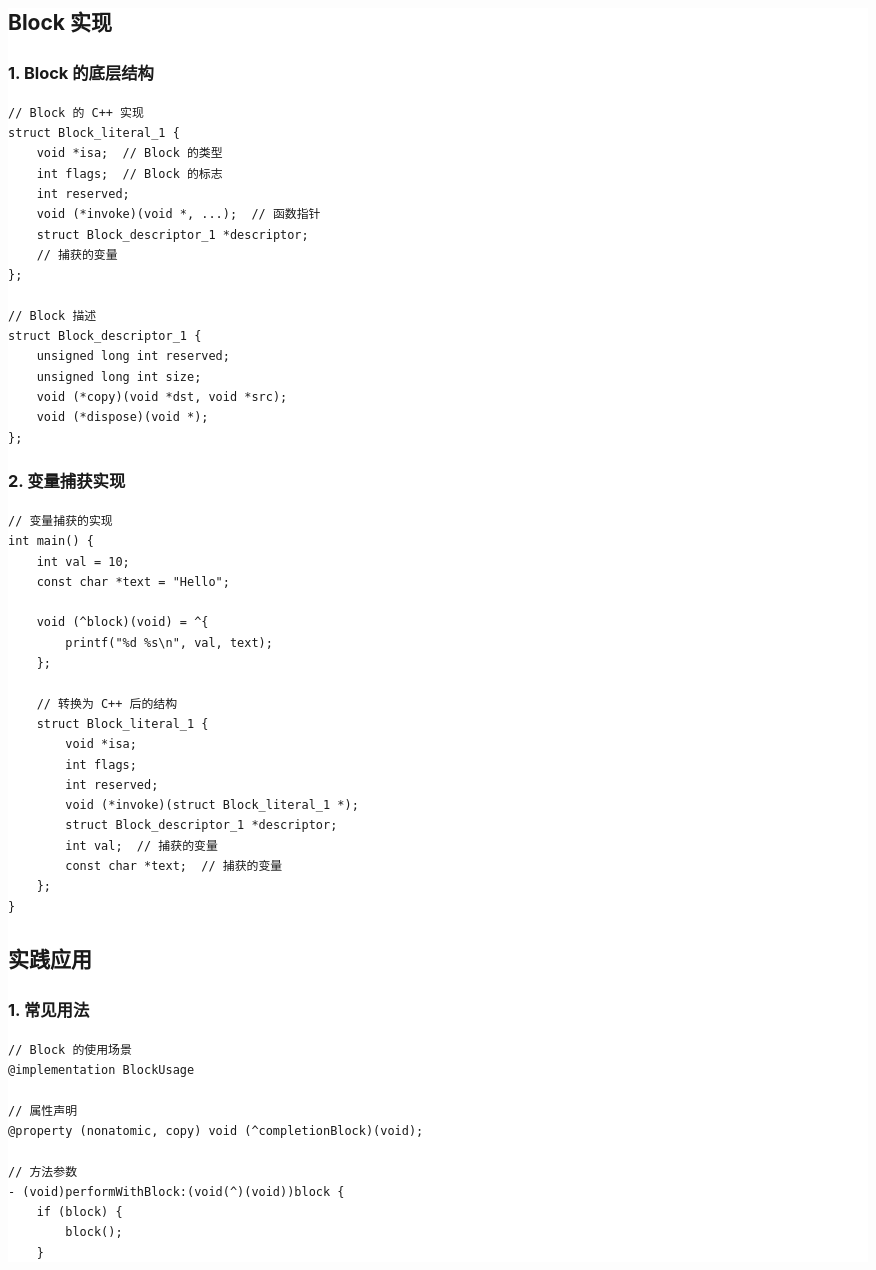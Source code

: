 ## Block 实现

### 1. Block 的底层结构
```objc
// Block 的 C++ 实现
struct Block_literal_1 {
    void *isa;  // Block 的类型
    int flags;  // Block 的标志
    int reserved;
    void (*invoke)(void *, ...);  // 函数指针
    struct Block_descriptor_1 *descriptor;
    // 捕获的变量
};

// Block 描述
struct Block_descriptor_1 {
    unsigned long int reserved;
    unsigned long int size;
    void (*copy)(void *dst, void *src);
    void (*dispose)(void *);
};
```

### 2. 变量捕获实现
```objc
// 变量捕获的实现
int main() {
    int val = 10;
    const char *text = "Hello";
    
    void (^block)(void) = ^{
        printf("%d %s\n", val, text);
    };
    
    // 转换为 C++ 后的结构
    struct Block_literal_1 {
        void *isa;
        int flags;
        int reserved;
        void (*invoke)(struct Block_literal_1 *);
        struct Block_descriptor_1 *descriptor;
        int val;  // 捕获的变量
        const char *text;  // 捕获的变量
    };
}
```

## 实践应用

### 1. 常见用法
```objc
// Block 的使用场景
@implementation BlockUsage

// 属性声明
@property (nonatomic, copy) void (^completionBlock)(void);

// 方法参数
- (void)performWithBlock:(void(^)(void))block {
    if (block) {
        block();
    }
```